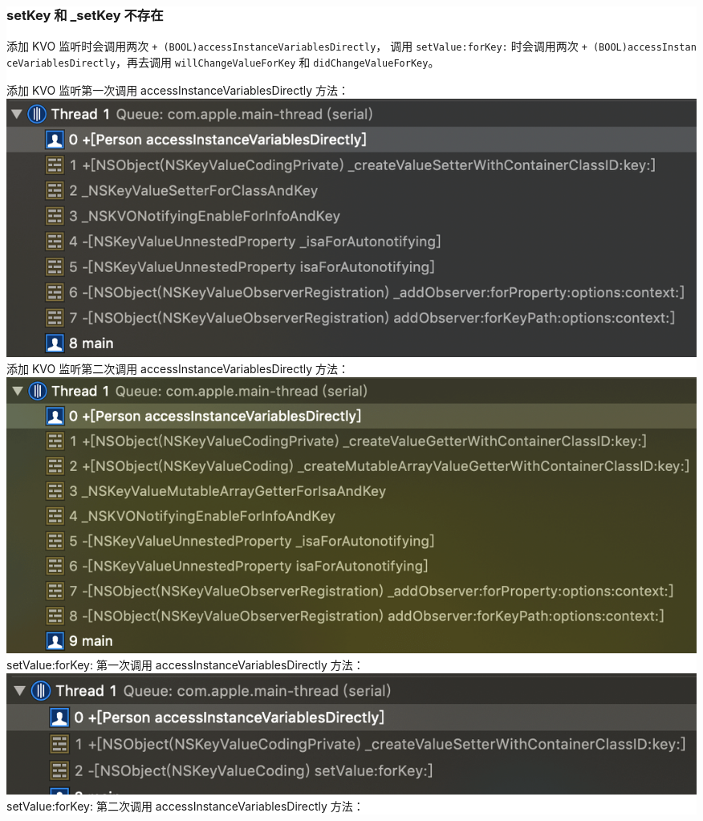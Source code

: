 ### setKey 和 _setKey 不存在
添加 KVO 监听时会调用两次 `+ (BOOL)accessInstanceVariablesDirectly`， 调用 `setValue:forKey:` 时会调用两次 `+ (BOOL)accessInstanceVariablesDirectly`，再去调用 `willChangeValueForKey` 和 `didChangeValueForKey`。 

添加 KVO 监听第一次调用 accessInstanceVariablesDirectly 方法：
![isa和superclass](KVO/accessInstanceVariablesDirectly_01.png)
添加 KVO 监听第二次调用 accessInstanceVariablesDirectly 方法：
![isa和superclass](KVO/accessInstanceVariablesDirectly_02.png)
setValue:forKey: 第一次调用 accessInstanceVariablesDirectly 方法：
![isa和superclass](KVO/accessInstanceVariablesDirectly_03.png)
setValue:forKey: 第二次调用 accessInstanceVariablesDirectly 方法：